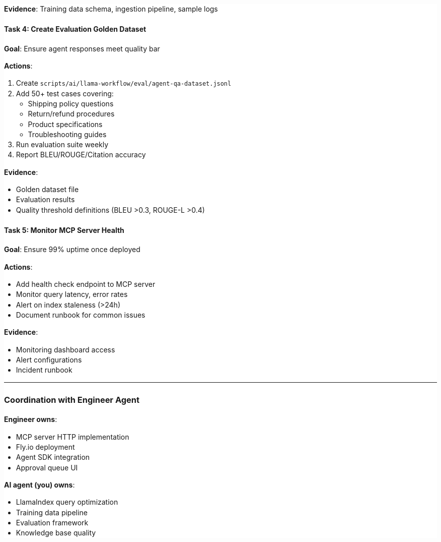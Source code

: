 **Evidence**: Training data schema, ingestion pipeline, sample logs

#### Task 4: Create Evaluation Golden Dataset

**Goal**: Ensure agent responses meet quality bar

**Actions**:

1. Create `scripts/ai/llama-workflow/eval/agent-qa-dataset.jsonl`
2. Add 50+ test cases covering:
   - Shipping policy questions
   - Return/refund procedures
   - Product specifications
   - Troubleshooting guides
3. Run evaluation suite weekly
4. Report BLEU/ROUGE/Citation accuracy

**Evidence**:

- Golden dataset file
- Evaluation results
- Quality threshold definitions (BLEU >0.3, ROUGE-L >0.4)

#### Task 5: Monitor MCP Server Health

**Goal**: Ensure 99% uptime once deployed

**Actions**:

- Add health check endpoint to MCP server
- Monitor query latency, error rates
- Alert on index staleness (>24h)
- Document runbook for common issues

**Evidence**:

- Monitoring dashboard access
- Alert configurations
- Incident runbook

---

### Coordination with Engineer Agent

**Engineer owns**:

- MCP server HTTP implementation
- Fly.io deployment
- Agent SDK integration
- Approval queue UI

**AI agent (you) owns**:

- LlamaIndex query optimization
- Training data pipeline
- Evaluation framework
- Knowledge base quality
